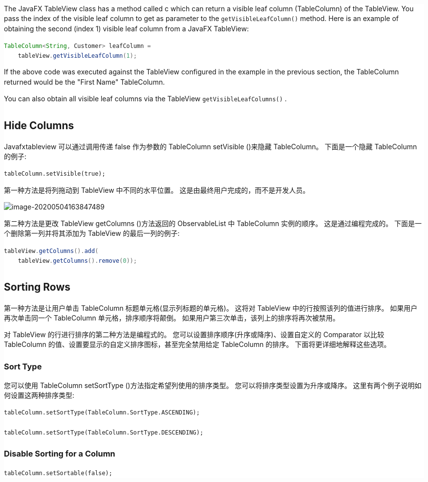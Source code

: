 The JavaFX TableView class has a method called c which can return a visible leaf column (TableColumn) of the TableView. You pass the index of the visible leaf column to get as parameter to the `getVisibleLeafColumn()` method. Here is an example of obtaining the second (index 1) visible leaf column from a JavaFX TableView:

```java
TableColumn<String, Customer> leafColumn =
    tableView.getVisibleLeafColumn(1);
```

If the above code was executed against the TableView configured in the example in the previous section, the TableColumn returned would be the "First Name" TableColumn.

You can also obtain all visible leaf columns via the TableView `getVisibleLeafColumns()` .

## Hide Columns

Javafxtableview 可以通过调用传递 false 作为参数的 TableColumn setVisible ()来隐藏 TableColumn。 下面是一个隐藏 TableColumn 的例子:

```
tableColumn.setVisible(true);
```

第一种方法是将列拖动到 TableView 中不同的水平位置。 这是由最终用户完成的，而不是开发人员。

![image-20200504163847489](https://cdn.jsdelivr.net/gh/ravenxrz/PicBed/img/image-20200504163847489.png)

第二种方法是更改 TableView getColumns ()方法返回的 ObservableList 中 TableColumn 实例的顺序。 这是通过编程完成的。 下面是一个删除第一列并将其添加为 TableView 的最后一列的例子:

```java
tableView.getColumns().add(
    tableView.getColumns().remove(0));
```

## Sorting Rows

第一种方法是让用户单击 TableColumn 标题单元格(显示列标题的单元格)。 这将对 TableView 中的行按照该列的值进行排序。 如果用户再次单击同一个 TableColumn 单元格，排序顺序将颠倒。 如果用户第三次单击，该列上的排序将再次被禁用。

对 TableView 的行进行排序的第二种方法是编程式的。 您可以设置排序顺序(升序或降序)、设置自定义的 Comparator 以比较 TableColumn 的值、设置要显示的自定义排序图标，甚至完全禁用给定 TableColumn 的排序。 下面将更详细地解释这些选项。

### Sort Type

您可以使用 TableColumn setSortType ()方法指定希望列使用的排序类型。 您可以将排序类型设置为升序或降序。 这里有两个例子说明如何设置这两种排序类型:

```
tableColumn.setSortType(TableColumn.SortType.ASCENDING);

tableColumn.setSortType(TableColumn.SortType.DESCENDING);
```

### Disable Sorting for a Column

```
tableColumn.setSortable(false);	
```
